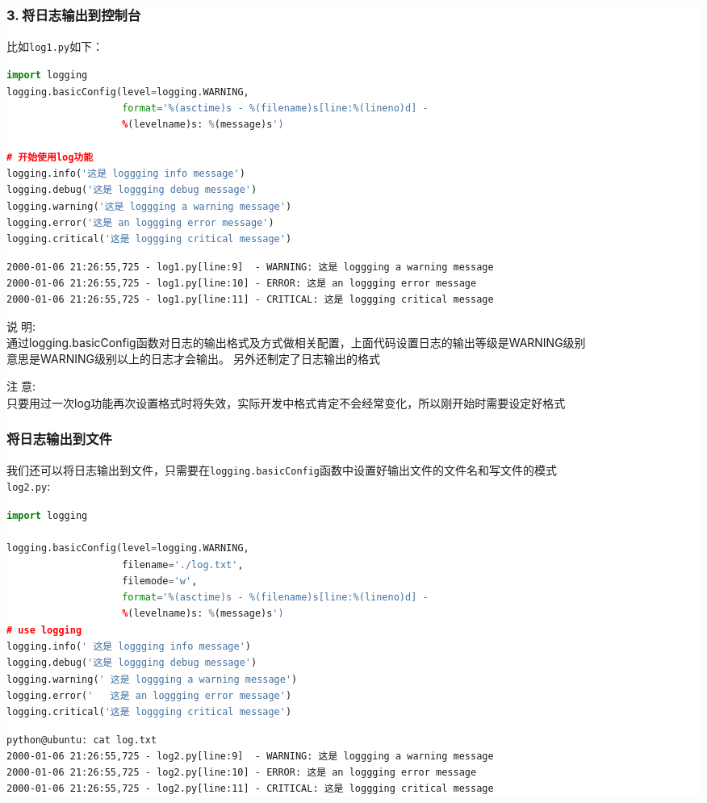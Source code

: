 ### 3. 将日志输出到控制台
比如`log1.py`如下：   
```Python
import logging  
logging.basicConfig(level=logging.WARNING,  
                    format='%(asctime)s - %(filename)s[line:%(lineno)d] - 
                    %(levelname)s: %(message)s')  

# 开始使用log功能
logging.info('这是 loggging info message')  
logging.debug('这是 loggging debug message')  
logging.warning('这是 loggging a warning message')  
logging.error('这是 an loggging error message')  
logging.critical('这是 loggging critical message')
```
```
2000-01-06 21:26:55,725 - log1.py[line:9]  - WARNING: 这是 loggging a warning message
2000-01-06 21:26:55,725 - log1.py[line:10] - ERROR: 这是 an loggging error message
2000-01-06 21:26:55,725 - log1.py[line:11] - CRITICAL: 这是 loggging critical message
```
说  明:     
通过logging.basicConfig函数对日志的输出格式及方式做相关配置，上面代码设置日志的输出等级是WARNING级别   
意思是WARNING级别以上的日志才会输出。 另外还制定了日志输出的格式   
  
注 意:   
只要用过一次log功能再次设置格式时将失效，实际开发中格式肯定不会经常变化，所以刚开始时需要设定好格式   


### 将日志输出到文件  
我们还可以将日志输出到文件，只需要在`logging.basicConfig`函数中设置好输出文件的文件名和写文件的模式    
`log2.py`:    
```Python
import logging  

logging.basicConfig(level=logging.WARNING,  
                    filename='./log.txt',  
                    filemode='w',  
                    format='%(asctime)s - %(filename)s[line:%(lineno)d] - 
                    %(levelname)s: %(message)s')  
# use logging  
logging.info(' 这是 loggging info message')  
logging.debug('这是 loggging debug message')  
logging.warning(' 这是 loggging a warning message')  
logging.error('   这是 an loggging error message')  
logging.critical('这是 loggging critical message')
```
```
python@ubuntu: cat log.txt 
2000-01-06 21:26:55,725 - log2.py[line:9]  - WARNING: 这是 loggging a warning message
2000-01-06 21:26:55,725 - log2.py[line:10] - ERROR: 这是 an loggging error message
2000-01-06 21:26:55,725 - log2.py[line:11] - CRITICAL: 这是 loggging critical message
```
